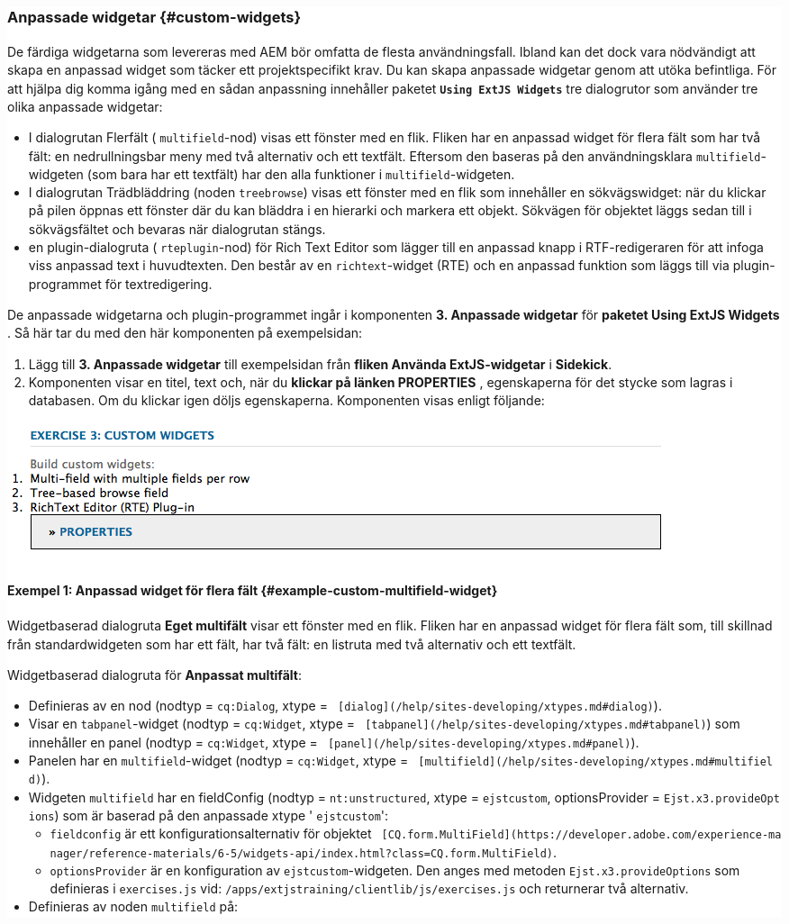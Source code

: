### Anpassade widgetar {#custom-widgets}

De färdiga widgetarna som levereras med AEM bör omfatta de flesta användningsfall. Ibland kan det dock vara nödvändigt att skapa en anpassad widget som täcker ett projektspecifikt krav. Du kan skapa anpassade widgetar genom att utöka befintliga. För att hjälpa dig komma igång med en sådan anpassning innehåller paketet **`Using ExtJS Widgets`** tre dialogrutor som använder tre olika anpassade widgetar:

* I dialogrutan Flerfält ( `multifield`-nod) visas ett fönster med en flik. Fliken har en anpassad widget för flera fält som har två fält: en nedrullningsbar meny med två alternativ och ett textfält. Eftersom den baseras på den användningsklara `multifield`-widgeten (som bara har ett textfält) har den alla funktioner i `multifield`-widgeten.
* I dialogrutan Trädbläddring (noden `treebrowse`) visas ett fönster med en flik som innehåller en sökvägswidget: när du klickar på pilen öppnas ett fönster där du kan bläddra i en hierarki och markera ett objekt. Sökvägen för objektet läggs sedan till i sökvägsfältet och bevaras när dialogrutan stängs.
* en plugin-dialogruta ( `rteplugin`-nod) för Rich Text Editor som lägger till en anpassad knapp i RTF-redigeraren för att infoga viss anpassad text i huvudtexten. Den består av en `richtext`-widget (RTE) och en anpassad funktion som läggs till via plugin-programmet för textredigering.

De anpassade widgetarna och plugin-programmet ingår i komponenten **3. Anpassade widgetar** för **paketet Using ExtJS Widgets** . Så här tar du med den här komponenten på exempelsidan:

1. Lägg till **3. Anpassade widgetar** till exempelsidan från **fliken Använda ExtJS-widgetar** i **Sidekick**.
1. Komponenten visar en titel, text och, när du **klickar på länken PROPERTIES** , egenskaperna för det stycke som lagras i databasen. Om du klickar igen döljs egenskaperna.
Komponenten visas enligt följande:

![chlimage_1-62](assets/chlimage_1-62.png)

#### Exempel 1: Anpassad widget för flera fält {#example-custom-multifield-widget}

Widgetbaserad dialogruta **Eget multifält** visar ett fönster med en flik. Fliken har en anpassad widget för flera fält som, till skillnad från standardwidgeten som har ett fält, har två fält: en listruta med två alternativ och ett textfält.

Widgetbaserad dialogruta för **Anpassat multifält**:

* Definieras av en nod (nodtyp = `cq:Dialog`, xtype = ` [dialog](/help/sites-developing/xtypes.md#dialog)`).
* Visar en `tabpanel`-widget (nodtyp = `cq:Widget`, xtype = ` [tabpanel](/help/sites-developing/xtypes.md#tabpanel)`) som innehåller en panel (nodtyp = `cq:Widget`, xtype = ` [panel](/help/sites-developing/xtypes.md#panel)`).
* Panelen har en `multifield`-widget (nodtyp = `cq:Widget`, xtype = ` [multifield](/help/sites-developing/xtypes.md#multifield)`).
* Widgeten `multifield` har en fieldConfig (nodtyp = `nt:unstructured`, xtype = `ejstcustom`, optionsProvider = `Ejst.x3.provideOptions`) som är baserad på den anpassade xtype &#39; `ejstcustom`&#39;:
   * `fieldconfig` är ett konfigurationsalternativ för objektet ` [CQ.form.MultiField](https://developer.adobe.com/experience-manager/reference-materials/6-5/widgets-api/index.html?class=CQ.form.MultiField)`.
   * `optionsProvider` är en konfiguration av `ejstcustom`-widgeten. Den anges med metoden `Ejst.x3.provideOptions` som definieras i `exercises.js` vid:
     `/apps/extjstraining/clientlib/js/exercises.js`
och returnerar två alternativ.
* Definieras av noden `multifield` på: